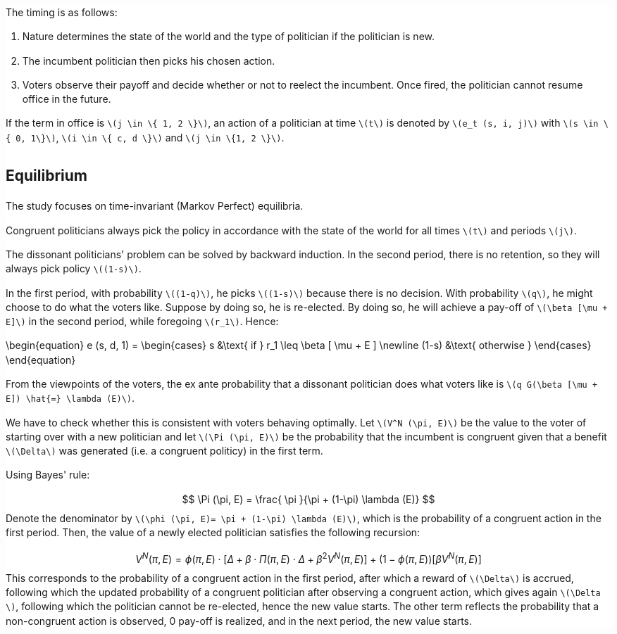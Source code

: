 The timing is as follows:

1. Nature determines the state of the world and the type of politician if the politician is new.

2. The incumbent politician then picks his chosen action. 

3. Voters observe their payoff and decide whether or not to reelect the incumbent. Once fired, the politician cannot resume office in the future. 

If the term in office is `\(j \in \{ 1, 2 \}\)`, an action of a politician at time `\(t\)` is denoted by `\(e_t (s, i, j)\)` with `\(s \in \{ 0, 1\}\)`, `\(i \in \{ c, d \}\)` and `\(j \in \{1, 2 \}\)`. 

## Equilibrium

The study focuses on time-invariant (Markov Perfect) equilibria. 

Congruent politicians always pick the policy in accordance with the state of the world for all times `\(t\)` and periods `\(j\)`.

The dissonant politicians' problem can be solved by backward induction. In the second period, there is no retention, so they will always pick policy `\((1-s)\)`. 

In the first period, with probability `\((1-q)\)`, he picks `\((1-s)\)` because there is no decision. With probability `\(q\)`, he might choose to do what the voters like. Suppose by doing so, he is re-elected. By doing so, he will achieve a pay-off of `\(\beta [\mu + E]\)` in the second period, while foregoing `\(r_1\)`. Hence:

\begin{equation}
e (s, d, 1) = \begin{cases}
s &\text{ if } r_1 \leq \beta [ \mu + E ] \newline
(1-s) &\text{ otherwise }
\end{cases}
\end{equation}

From the viewpoints of the voters, the ex ante probability that a dissonant politician does what voters like is `\(q G(\beta [\mu + E]) \hat{=} \lambda (E)\)`. 

We have to check whether this is consistent with voters behaving optimally. Let `\(V^N (\pi, E)\)` be the value to the voter of starting over with a new politician and let `\(\Pi (\pi, E)\)` be the probability that the incumbent is congruent given that a benefit `\(\Delta\)` was generated (i.e. a congruent politicy) in the first term. 

Using Bayes' rule:

$$
\Pi (\pi, E) = \frac{ \pi }{\pi + (1-\pi) \lambda (E)}
$$
Denote the denominator by `\(\phi (\pi, E)= \pi + (1-\pi) \lambda (E)\)`, which is the probability of a congruent action in the first period. Then, the value of a newly elected politician satisfies the following recursion:

$$
V^N (\pi, E) = \phi (\pi, E) \cdot [\Delta + \beta \cdot \Pi (\pi, E) \cdot \Delta + \beta^2 V^N (\pi, E)]  + (1 - \phi (\pi, E)) [\beta V^N (\pi, E)]
$$
This corresponds to the probability of a congruent action in the first period, after which a reward of `\(\Delta\)` is accrued, following which the updated probability of a congruent politician after observing a congruent action, which gives again `\(\Delta\)`, following which the politician cannot be re-elected, hence the new value starts. The other term reflects the probability that a non-congruent action is observed, 0 pay-off is realized, and in the next period, the new value starts. 
